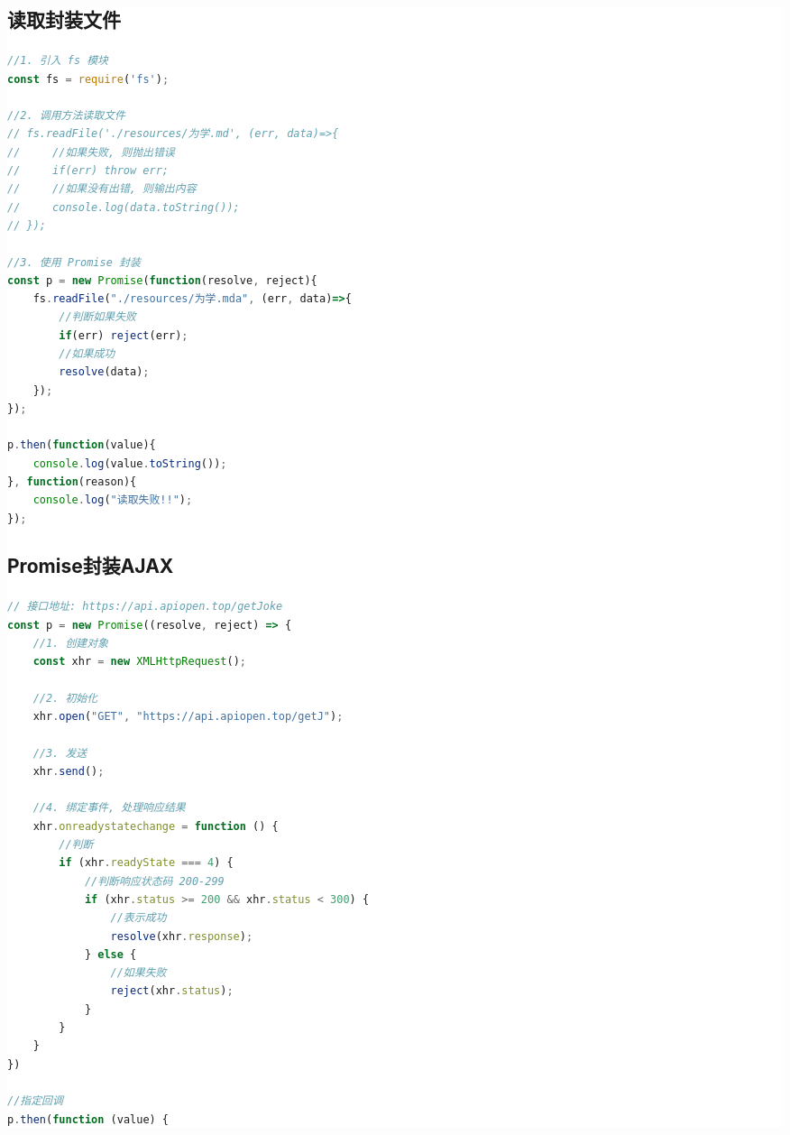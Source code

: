 
## 读取封装文件

```js
//1. 引入 fs 模块
const fs = require('fs');

//2. 调用方法读取文件
// fs.readFile('./resources/为学.md', (err, data)=>{
//     //如果失败, 则抛出错误
//     if(err) throw err;
//     //如果没有出错, 则输出内容
//     console.log(data.toString());
// });

//3. 使用 Promise 封装
const p = new Promise(function(resolve, reject){
    fs.readFile("./resources/为学.mda", (err, data)=>{
        //判断如果失败
        if(err) reject(err);
        //如果成功
        resolve(data);
    });
});

p.then(function(value){
    console.log(value.toString());
}, function(reason){
    console.log("读取失败!!");
});
```

## Promise封装AJAX

```js
// 接口地址: https://api.apiopen.top/getJoke
const p = new Promise((resolve, reject) => {
    //1. 创建对象
    const xhr = new XMLHttpRequest();

    //2. 初始化
    xhr.open("GET", "https://api.apiopen.top/getJ");

    //3. 发送
    xhr.send();

    //4. 绑定事件, 处理响应结果
    xhr.onreadystatechange = function () {
        //判断
        if (xhr.readyState === 4) {
            //判断响应状态码 200-299
            if (xhr.status >= 200 && xhr.status < 300) {
                //表示成功
                resolve(xhr.response);
            } else {
                //如果失败
                reject(xhr.status);
            }
        }
    }
})

//指定回调
p.then(function (value) {
```
